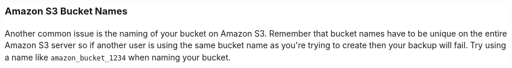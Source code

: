 ### Amazon S3 Bucket Names
Another common issue is the naming of your bucket on Amazon S3. Remember that bucket names have to be unique on the entire Amazon S3 server so if another user is using the same bucket name as you're trying to create then your backup will fail. Try using a name like `amazon_bucket_1234` when naming your bucket.

[history]: /howto-history/
[duplicity]: http://duplicity.nongnu.org/
[boto]: http://code.google.com/p/boto/

